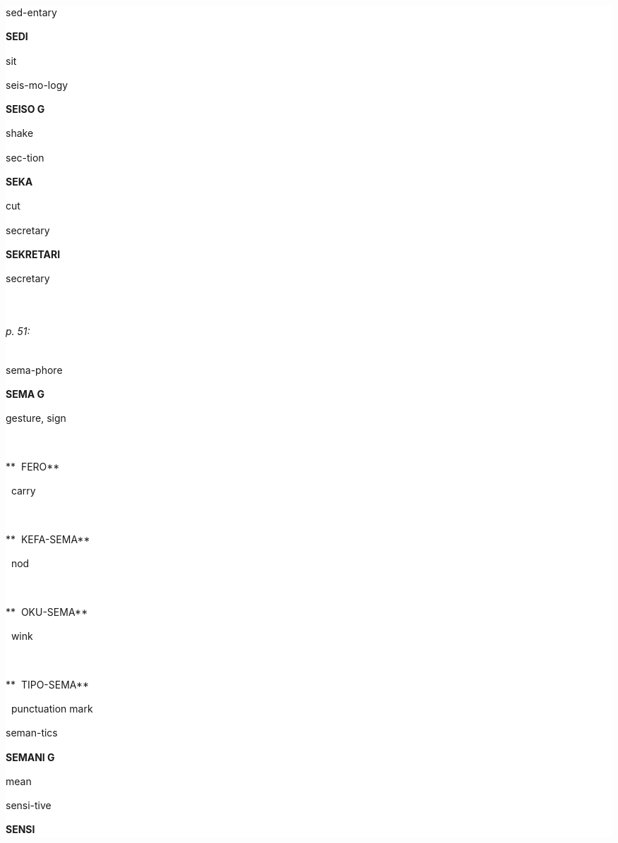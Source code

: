 sed-entary   

**SEDI**   

sit	

seis-mo-logy   

**SEISO G**   

shake	

sec-tion   

**SEKA**   

cut	

secretary   

**SEKRETARI**   

secretary	

 	
 	
*p. 51:*	
 

sema-phore   

**SEMA G**   

gesture, sign	

  

**  FERO**   

  carry	

  

**  KEFA-SEMA**   

  nod	

  

**  OKU-SEMA**   

  wink	

  

**  TIPO-SEMA**   

  punctuation mark	

seman-tics   

**SEMANI G**   

mean	

sensi-tive   

**SENSI**   
